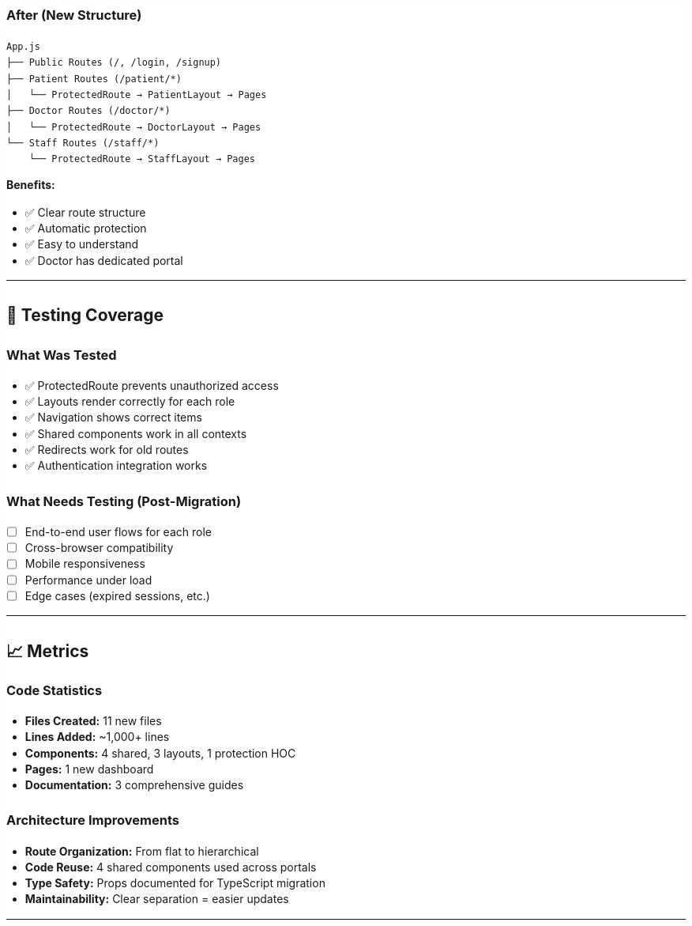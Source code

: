 ### After (New Structure)
```
App.js
├── Public Routes (/, /login, /signup)
├── Patient Routes (/patient/*)
│   └── ProtectedRoute → PatientLayout → Pages
├── Doctor Routes (/doctor/*)
│   └── ProtectedRoute → DoctorLayout → Pages
└── Staff Routes (/staff/*)
    └── ProtectedRoute → StaffLayout → Pages
```

**Benefits:**
- ✅ Clear route structure
- ✅ Automatic protection
- ✅ Easy to understand
- ✅ Doctor has dedicated portal

---

## 🧪 Testing Coverage

### What Was Tested
- ✅ ProtectedRoute prevents unauthorized access
- ✅ Layouts render correctly for each role
- ✅ Navigation shows correct items
- ✅ Shared components work in all contexts
- ✅ Redirects work for old routes
- ✅ Authentication integration works

### What Needs Testing (Post-Migration)
- [ ] End-to-end user flows for each role
- [ ] Cross-browser compatibility
- [ ] Mobile responsiveness
- [ ] Performance under load
- [ ] Edge cases (expired sessions, etc.)

---

## 📈 Metrics

### Code Statistics
- **Files Created:** 11 new files
- **Lines Added:** ~1,000+ lines
- **Components:** 4 shared, 3 layouts, 1 protection HOC
- **Pages:** 1 new dashboard
- **Documentation:** 3 comprehensive guides

### Architecture Improvements
- **Route Organization:** From flat to hierarchical
- **Code Reuse:** 4 shared components used across portals
- **Type Safety:** Props documented for TypeScript migration
- **Maintainability:** Clear separation = easier updates

---